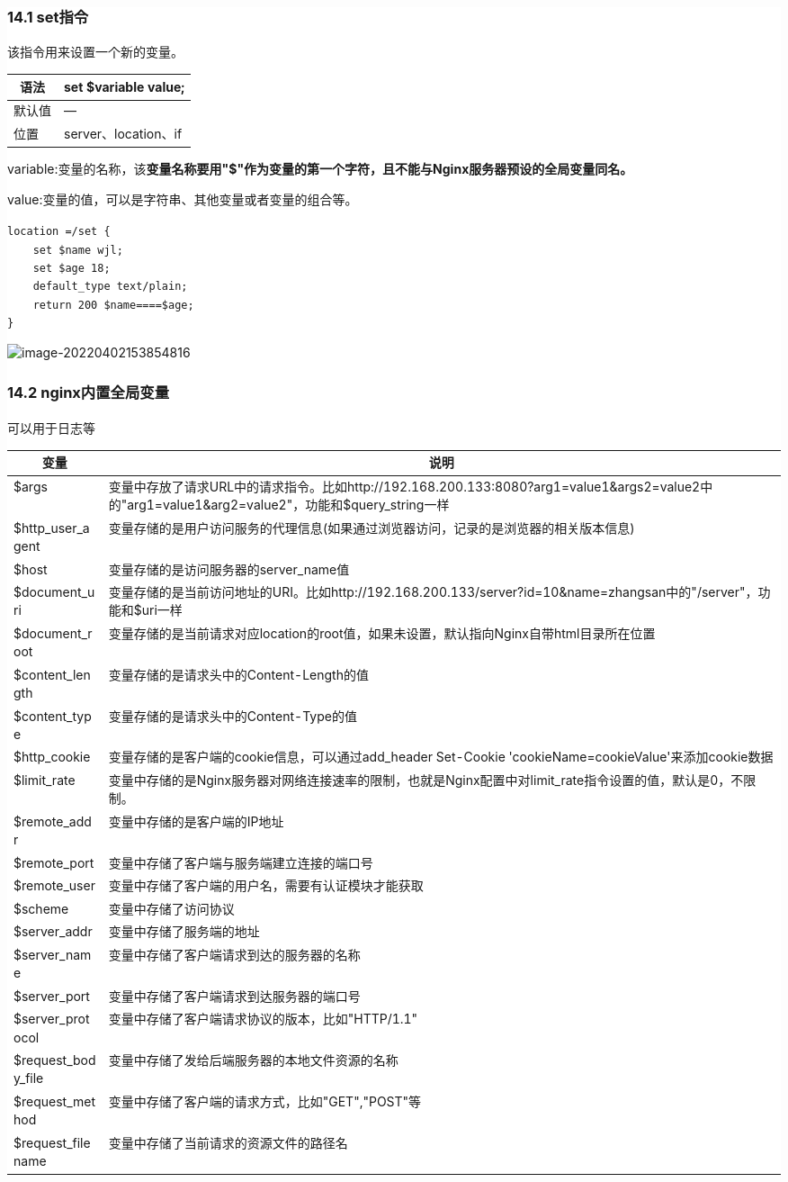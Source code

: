 ### 14.1 set指令

该指令用来设置一个新的变量。

| 语法   | set $variable value; |
| ------ | -------------------- |
| 默认值 | —                    |
| 位置   | server、location、if |

variable:变量的名称，该**变量名称要用"$"作为变量的第一个字符，且不能与Nginx服务器预设的全局变量同名。**

value:变量的值，可以是字符串、其他变量或者变量的组合等。

```nginx
location =/set {
    set $name wjl;
    set $age 18;
    default_type text/plain;
    return 200 $name====$age;
}
```

![image-20220402153854816](https://picgo-images0401.oss-cn-beijing.aliyuncs.com/picgo/image-20220402153854816.png)



### 14.2 nginx内置全局变量

可以用于日志等

| 变量               | 说明                                                         |
| ------------------ | ------------------------------------------------------------ |
| $args              | 变量中存放了请求URL中的请求指令。比如http://192.168.200.133:8080?arg1=value1&args2=value2中的"arg1=value1&arg2=value2"，功能和$query_string一样 |
| $http_user_agent   | 变量存储的是用户访问服务的代理信息(如果通过浏览器访问，记录的是浏览器的相关版本信息) |
| $host              | 变量存储的是访问服务器的server_name值                        |
| $document_uri      | 变量存储的是当前访问地址的URI。比如http://192.168.200.133/server?id=10&name=zhangsan中的"/server"，功能和$uri一样 |
| $document_root     | 变量存储的是当前请求对应location的root值，如果未设置，默认指向Nginx自带html目录所在位置 |
| $content_length    | 变量存储的是请求头中的Content-Length的值                     |
| $content_type      | 变量存储的是请求头中的Content-Type的值                       |
| $http_cookie       | 变量存储的是客户端的cookie信息，可以通过add_header Set-Cookie 'cookieName=cookieValue'来添加cookie数据 |
| $limit_rate        | 变量中存储的是Nginx服务器对网络连接速率的限制，也就是Nginx配置中对limit_rate指令设置的值，默认是0，不限制。 |
| $remote_addr       | 变量中存储的是客户端的IP地址                                 |
| $remote_port       | 变量中存储了客户端与服务端建立连接的端口号                   |
| $remote_user       | 变量中存储了客户端的用户名，需要有认证模块才能获取           |
| $scheme            | 变量中存储了访问协议                                         |
| $server_addr       | 变量中存储了服务端的地址                                     |
| $server_name       | 变量中存储了客户端请求到达的服务器的名称                     |
| $server_port       | 变量中存储了客户端请求到达服务器的端口号                     |
| $server_protocol   | 变量中存储了客户端请求协议的版本，比如"HTTP/1.1"             |
| $request_body_file | 变量中存储了发给后端服务器的本地文件资源的名称               |
| $request_method    | 变量中存储了客户端的请求方式，比如"GET","POST"等             |
| $request_filename  | 变量中存储了当前请求的资源文件的路径名                       |
